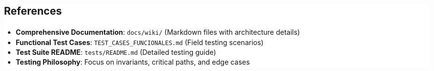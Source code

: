 ## References

- **Comprehensive Documentation**: `docs/wiki/` (Markdown files with architecture details)
- **Functional Test Cases**: `TEST_CASES_FUNCIONALES.md` (Field testing scenarios)
- **Test Suite README**: `tests/README.md` (Detailed testing guide)
- **Testing Philosophy**: Focus on invariants, critical paths, and edge cases
